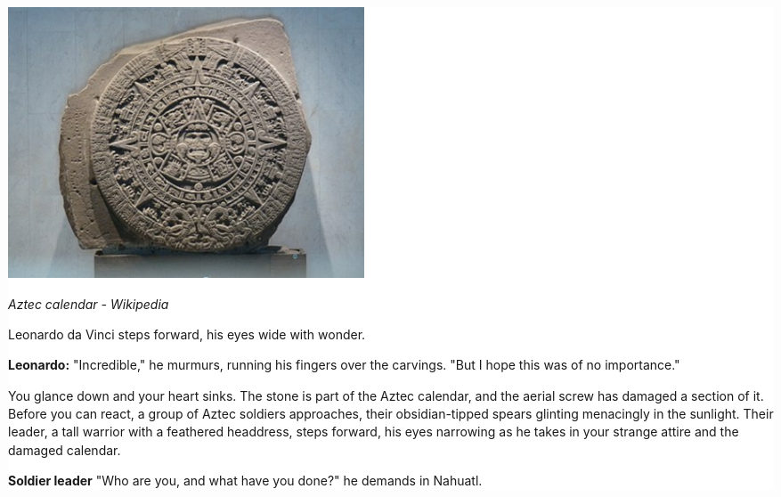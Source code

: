<div>
  <img src="./assets/aztec.png" alt="Aztec calendar" width="400" />
</div> 

*Aztec calendar - Wikipedia* 

Leonardo da Vinci steps forward, his eyes wide with wonder.

**Leonardo:** "Incredible," he murmurs, running his fingers over the carvings. "But I hope this was of no importance." 

You glance down and your heart sinks. The stone is part of the Aztec calendar, and the aerial screw has damaged a section of it. Before you can react, a group of Aztec soldiers approaches, their obsidian-tipped spears glinting menacingly in the sunlight. Their leader, a tall warrior with a feathered headdress, steps forward, his eyes narrowing as he takes in your strange attire and the damaged calendar.

**Soldier leader** "Who are you, and what have you done?" he demands in Nahuatl. 

<div>